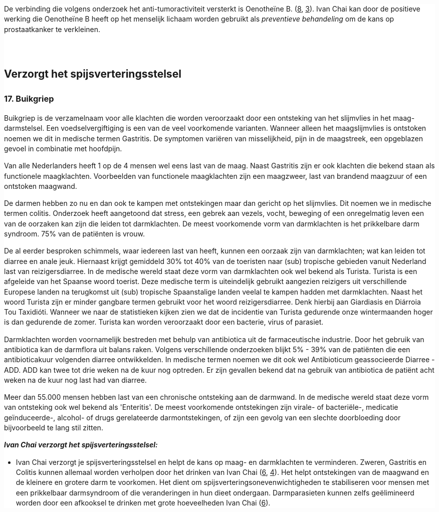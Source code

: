 De verbinding die volgens onderzoek het anti-tumoractiviteit versterkt is Oenotheïne B. ([8](https://www.ncbi.nlm.nih.gov/pmc/articles/PMC5045895/%20), [3](https://www.ncbi.nlm.nih.gov/pmc/articles/PMC5919032/%20)). Ivan Chai kan door de positieve werking die Oenotheïne B heeft op het menselijk lichaam worden gebruikt als _preventieve behandeling_ om de kans op prostaatkanker te verkleinen.

<br>

## Verzorgt het spijsverteringsstelsel

### 17. Buikgriep

Buikgriep is de verzamelnaam voor alle klachten die worden veroorzaakt door een ontsteking van het slijmvlies in het maag-darmstelsel. Een voedselvergiftiging is een van de veel voorkomende varianten. Wanneer alleen het maagslijmvlies is ontstoken noemen we dit in medische termen Gastritis. De symptomen variëren van misselijkheid, pijn in de maagstreek, een opgeblazen gevoel in combinatie met hoofdpijn. 

Van alle Nederlanders heeft 1 op de 4 mensen wel eens last van de maag. Naast Gastritis zijn er ook klachten die bekend staan als functionele maagklachten. Voorbeelden van functionele maagklachten zijn een maagzweer, last van brandend maagzuur of een ontstoken maagwand. 

De darmen hebben zo nu en dan ook te kampen met ontstekingen maar dan gericht op het slijmvlies. Dit noemen we in medische termen colitis. Onderzoek heeft aangetoond dat stress, een gebrek aan vezels, vocht, beweging of een onregelmatig leven een van de oorzaken kan zijn die leiden tot darmklachten. De meest voorkomende vorm van darmklachten is het prikkelbare darm syndroom. 75% van de patiënten is vrouw.

De al eerder besproken schimmels, waar iedereen last van heeft, kunnen een oorzaak zijn van darmklachten; wat kan leiden tot diarree en anale jeuk. Hiernaast krijgt gemiddeld 30% tot 40% van de toeristen naar (sub) tropische gebieden vanuit Nederland last van reizigersdiarree. In de medische wereld staat deze vorm van darmklachten ook wel bekend als Turista. Turista is een afgeleide van het Spaanse woord toerist. Deze medische term is uiteindelijk gebruikt aangezien reizigers uit verschillende Europese landen na terugkomst uit (sub) tropische Spaanstalige landen veelal te kampen hadden met darmklachten. Naast het woord Turista zijn er minder gangbare termen gebruikt voor het woord reizigersdiarree. Denk hierbij aan Giardiasis en Diárroia Tou Taxidióti. Wanneer we naar de statistieken kijken zien we dat de incidentie van Turista gedurende onze wintermaanden hoger is dan gedurende de zomer. Turista kan worden veroorzaakt door een bacterie, virus of parasiet.

Darmklachten worden voornamelijk bestreden met behulp van antibiotica uit de farmaceutische industrie. Door het gebruik van antibiotica kan de darmflora uit balans raken. Volgens verschillende onderzoeken blijkt 5% - 39% van de patiënten die een antibioticakuur volgenden diarree ontwikkelden. In medische termen noemen we dit ook wel Antibioticum geassocieerde Diarree - ADD. ADD kan twee tot drie weken na de kuur nog optreden. Er zijn gevallen bekend dat na gebruik van antibiotica de patiënt acht weken na de kuur nog last had van diarree.

Meer dan 55.000 mensen hebben last van een chronische ontsteking aan de darmwand. In de medische wereld staat deze vorm van ontsteking ook wel bekend als 'Enteritis'. De meest voorkomende ontstekingen zijn virale- of bacteriële-, medicatie geïnduceerde-, alcohol- of drugs gerelateerde darmontstekingen, of zijn een gevolg van een slechte doorbloeding door bijvoorbeeld te lang stil zitten.

**_Ivan Chai verzorgt het spijsverteringsstelsel:_**

* Ivan Chai verzorgt je spijsverteringsstelsel en helpt de kans op maag- en darmklachten te verminderen. Zweren, Gastritis en Colitis kunnen allemaal worden verholpen door het drinken van Ivan Chai ([6](https://phytomedicine.ejournals.ca/index.php/phytomedicine/article/viewFile/16/pdf_4), [4](https://www.researchgate.net/publication/307547118_Investigation_of_the_immunological_effect_of_fermented_epilobium_angustifolium_extracts_at_the_cell_level%20)). Het helpt ontstekingen van de maagwand en de kleinere en grotere darm te voorkomen. Het dient om spijsverteringsonevenwichtigheden te stabiliseren voor mensen met een prikkelbaar darmsyndroom of die veranderingen in hun dieet ondergaan. Darmparasieten kunnen zelfs geëlimineerd worden door een afkooksel te drinken met grote hoeveelheden Ivan Chai ([6](https://phytomedicine.ejournals.ca/index.php/phytomedicine/article/viewFile/16/pdf_4)).
